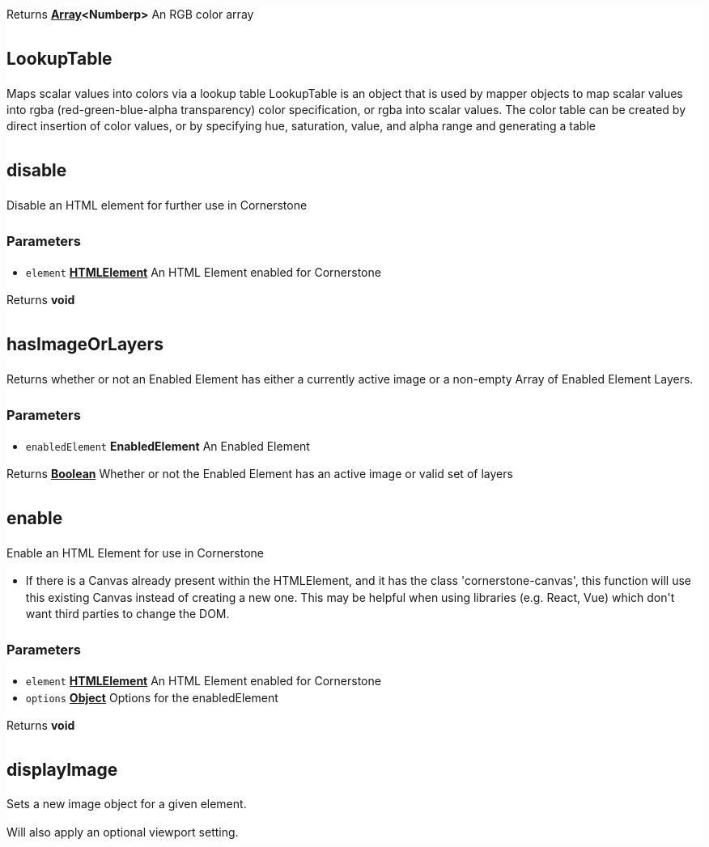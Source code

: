 Returns **[Array][345]&lt;Numberp>** An RGB color array

## LookupTable

Maps scalar values into colors via a lookup table
LookupTable is an object that is used by mapper objects to map scalar values into rgba (red-green-blue-alpha transparency) color specification,
or rgba into scalar values. The color table can be created by direct insertion of color values, or by specifying hue, saturation, value, and alpha range and generating a table

## disable

Disable an HTML element for further use in Cornerstone

### Parameters

-   `element` **[HTMLElement][349]** An HTML Element enabled for Cornerstone

Returns **void** 

## hasImageOrLayers

Returns whether or not an Enabled Element has either a currently active image or
a non-empty Array of Enabled Element Layers.

### Parameters

-   `enabledElement` **EnabledElement** An Enabled Element

Returns **[Boolean][348]** Whether or not the Enabled Element has an active image or valid set of layers

## enable

Enable an HTML Element for use in Cornerstone

-   If there is a Canvas already present within the HTMLElement, and it has the class
    'cornerstone-canvas', this function will use this existing Canvas instead of creating
    a new one. This may be helpful when using libraries (e.g. React, Vue) which don't
    want third parties to change the DOM.

### Parameters

-   `element` **[HTMLElement][349]** An HTML Element enabled for Cornerstone
-   `options` **[Object][343]** Options for the enabledElement

Returns **void** 

## displayImage

Sets a new image object for a given element.

Will also apply an optional viewport setting.


[1]: #objects
[2]: #vec2
[3]: #parameters
[4]: #voi
[5]: #parameters-1
[6]: #lut
[7]: #properties
[8]: #imagestats
[9]: #properties-1
[10]: #image
[11]: #properties-2
[12]: #viewport
[13]: #properties-3
[14]: #enabledelement
[15]: #properties-4
[16]: #enabledelementlayer
[17]: #properties-5
[18]: #imageloadobject
[19]: #properties-6
[20]: #voilutfunction
[21]: #parameters-2
[22]: #enabledelements
[23]: #getenabledelement
[24]: #parameters-3
[25]: #addenabledelement
[26]: #parameters-4
[27]: #getenabledelementsbyimageid
[28]: #parameters-5
[29]: #getenabledelements
[30]: #imageloader
[31]: #loadimagefromimageloader
[32]: #parameters-6
[33]: #loadimage
[34]: #parameters-7
[35]: #loadandcacheimage
[36]: #parameters-8
[37]: #registerimageloader
[38]: #parameters-9
[39]: #registerunknownimageloader
[40]: #parameters-10
[41]: #imagecache
[42]: #metadata
[43]: #addprovider
[44]: #parameters-11
[45]: #removeprovider
[46]: #parameters-12
[47]: #getmetadata
[48]: #parameters-13
[49]: #enabledelementlayers
[50]: #triggereventforlayer
[51]: #parameters-14
[52]: #rescaleimage
[53]: #parameters-15
[54]: #addlayer
[55]: #parameters-16
[56]: #removelayer
[57]: #parameters-17
[58]: #getlayer
[59]: #parameters-18
[60]: #getlayers
[61]: #parameters-19
[62]: #getvisiblelayers
[63]: #parameters-20
[64]: #setactivelayer
[65]: #parameters-21
[66]: #setlayerimage
[67]: #parameters-22
[68]: #getactivelayer
[69]: #parameters-23
[70]: #internal
[71]: #guid
[72]: #drawimage
[73]: #parameters-24
[74]: #drawimagesync
[75]: #parameters-25
[76]: #renderlayers
[77]: #parameters-26
[78]: #getimagefitscale
[79]: #parameters-27
[80]: #generatelut
[81]: #parameters-28
[82]: #getdefaultviewport
[83]: #parameters-29
[84]: #createdefaultdisplayedarea
[85]: #createviewport
[86]: #generatelinearmodalitylut
[87]: #parameters-30
[88]: #getmodalitylut
[89]: #parameters-31
[90]: #storedpixeldatatocanvasimagedatargba
[91]: #parameters-32
[92]: #generatecolorlut
[93]: #parameters-33
[94]: #storedrgbapixeldatatocanvasimagedata
[95]: #parameters-34
[96]: #computeautovoi
[97]: #parameters-35
[98]: #hasvoi
[99]: #parameters-36
[100]: #isrotated
[101]: #parameters-37
[102]: #getimagesize
[103]: #parameters-38
[104]: #calculatetransform
[105]: #parameters-39
[106]: #storedcolorpixeldatatocanvasimagedata
[107]: #parameters-40
[108]: #storedpixeldatatocanvasimagedata
[109]: #parameters-41
[110]: #storedpixeldatatocanvasimagedatacolorlut
[111]: #parameters-42
[112]: #storedpixeldatatocanvasimagedatapseudocolorlut
[113]: #parameters-43
[114]: #rendering
[115]: #getlut
[116]: #parameters-44
[117]: #getlut-1
[118]: #parameters-45
[119]: #getrendercanvas
[120]: #parameters-46
[121]: #getrendercanvas-1
[122]: #parameters-47
[123]: #getrendercanvas-2
[124]: #parameters-48
[125]: #getrendercanvas-3
[126]: #parameters-49
[127]: #rendercolorimage
[128]: #parameters-50
[129]: #doesimageneedtoberendered
[130]: #parameters-51
[131]: #initializerendercanvas
[132]: #parameters-52
[133]: #savelastrendered
[134]: #parameters-53
[135]: #rendergrayscaleimage
[136]: #parameters-54
[137]: #lutmatches
[138]: #parameters-55
[139]: #renderlabelmapimage
[140]: #parameters-56
[141]: #renderpseudocolorimage
[142]: #parameters-57
[143]: #enabledelementstub
[144]: #properties-7
[145]: #createenabledelementstub
[146]: #parameters-58
[147]: #rendertocanvas
[148]: #parameters-59
[149]: #renderwebimage
[150]: #parameters-60
[151]: #webglrendering
[152]: #getimagedatatype
[153]: #parameters-61
[154]: #storedpixeldatatoimagedata
[155]: #parameters-62
[156]: #storedpixeldatatoimagedata-1
[157]: #parameters-63
[158]: #storedpixeldatatoimagedata-2
[159]: #parameters-64
[160]: #storedpixeldatatoimagedata-3
[161]: #parameters-65
[162]: #storedpixeldatatoimagedata-4
[163]: #parameters-66
[164]: #compileshader
[165]: #parameters-67
[166]: #createprogram
[167]: #parameters-68
[168]: #createprogramfromstring
[169]: #parameters-69
[170]: #polyfills
[171]: #eventtarget
[172]: #now
[173]: #requestanimationframe
[174]: #parameters-70
[175]: #purgelayers
[176]: #parameters-71
[177]: #getpixelvalues
[178]: #parameters-72
[179]: #getrestoreimagemethod
[180]: #parameters-73
[181]: #ensurescolormap
[182]: #parameters-74
[183]: #restoreimage
[184]: #parameters-75
[185]: #convertimagetofalsecolorimage
[186]: #parameters-76
[187]: #converttofalsecolorimage
[188]: #parameters-77
[189]: #linspace
[190]: #parameters-78
[191]: #getrank
[192]: #parameters-79
[193]: #searchsorted
[194]: #parameters-80
[195]: #makemappingarray
[196]: #parameters-81
[197]: #createlinearsegmentedcolormap
[198]: #parameters-82
[199]: #getcolormapslist
[200]: #getcolormap
[201]: #parameters-83
[202]: #linearindexlookupmain
[203]: #parameters-84
[204]: #setnumberoftablevalues
[205]: #parameters-85
[206]: #setramp
[207]: #parameters-86
[208]: #settablerange
[209]: #parameters-87
[210]: #sethuerange
[211]: #parameters-88
[212]: #setsaturationrange
[213]: #parameters-89
[214]: #setvaluerange
[215]: #parameters-90
[216]: #setrange
[217]: #parameters-91
[218]: #setalpharange
[219]: #parameters-92
[220]: #getcolor
[221]: #parameters-93
[222]: #build
[223]: #parameters-94
[224]: #buildspecialcolors
[225]: #mapvalue
[226]: #parameters-95
[227]: #getindex
[228]: #parameters-96
[229]: #settablevalue
[230]: #parameters-97
[231]: #getelementdata
[232]: #parameters-98
[233]: #removeelementdata
[234]: #parameters-99
[235]: #canvastopixel
[236]: #parameters-100
[237]: #pixeltocanvas
[238]: #parameters-101
[239]: #hsvtorgb
[240]: #parameters-102
[241]: #lookuptable
[242]: #disable
[243]: #parameters-103
[244]: #hasimageorlayers
[245]: #parameters-104
[246]: #enable
[247]: #parameters-105
[248]: #displayimage
[249]: #parameters-106
[250]: #draw
[251]: #parameters-107
[252]: #draw-1
[253]: #parameters-108
[254]: #drawinvalidated
[255]: #invalidate
[256]: #parameters-109
[257]: #invalidateimageid
[258]: #parameters-110
[259]: #updateimage
[260]: #parameters-111
[261]: #getenabledelements-1
[262]: #hasimageorlayers-1
[263]: #parameters-112
[264]: #drawcompositeimage
[265]: #parameters-113
[266]: #tryenablewebgl
[267]: #parameters-114
[268]: #generateuuid
[269]: #createcanvas
[270]: #parameters-115
[271]: #getcanvas
[272]: #parameters-116
[273]: #fittowindow
[274]: #parameters-117
[275]: #validateparameterundefined
[276]: #parameters-118
[277]: #validateparameterundefinedornull
[278]: #parameters-119
[279]: #generatelinearvoilut
[280]: #parameters-120
[281]: #generatelinearvoilut-1
[282]: #parameters-121
[283]: #generatenonlinearvoilut
[284]: #parameters-122
[285]: #getvoilut
[286]: #parameters-123
[287]: #getdefaultviewportforimage
[288]: #parameters-124
[289]: #getimage
[290]: #parameters-125
[291]: #getpixels
[292]: #parameters-126
[293]: #getstoredpixels
[294]: #parameters-127
[295]: #getviewport
[296]: #parameters-128
[297]: #setviewport
[298]: #parameters-129
[299]: #setmaximumsizebytes
[300]: #parameters-130
[301]: #purgecacheifnecessary
[302]: #putimageloadobject
[303]: #parameters-131
[304]: #getimageloadobject
[305]: #parameters-132
[306]: #removeimageloadobject
[307]: #parameters-133
[308]: #cacheinformation
[309]: #properties-8
[310]: #getcacheinfo
[311]: #decache
[312]: #parameters-134
[313]: #purgecache
[314]: #changeimageidcachesize
[315]: #parameters-135
[316]: #pagetopixel
[317]: #parameters-136
[318]: #pixeldatatofalsecolordata
[319]: #parameters-137
[320]: #addgrayscalelayer
[321]: #parameters-138
[322]: #addlabelmaplayer
[323]: #parameters-139
[324]: #addpseudocolorlayer
[325]: #parameters-140
[326]: #reset
[327]: #parameters-141
[328]: #setcanvassize
[329]: #parameters-142
[330]: #wasfittowindow
[331]: #parameters-143
[332]: #relativerescale
[333]: #parameters-144
[334]: #resize
[335]: #parameters-145
[336]: #setdefaultviewport
[337]: #parameters-146
[338]: #settopixelcoordinatesystem
[339]: #parameters-147
[340]: #triggerevent
[341]: #parameters-148
[342]: #webgltexturecache
[343]: https://developer.mozilla.org/docs/Web/JavaScript/Reference/Global_Objects/Object
[344]: https://developer.mozilla.org/docs/Web/JavaScript/Reference/Global_Objects/Number
[345]: https://developer.mozilla.org/docs/Web/JavaScript/Reference/Global_Objects/Array
[346]: https://developer.mozilla.org/docs/Web/JavaScript/Reference/Global_Objects/String
[347]: https://developer.mozilla.org/docs/Web/JavaScript/Reference/Statements/function
[348]: https://developer.mozilla.org/docs/Web/JavaScript/Reference/Global_Objects/Boolean
[349]: https://developer.mozilla.org/docs/Web/HTML/Element
[350]: https://developer.mozilla.org/docs/Web/API/HTMLImageElement/Image
[351]: https://developer.mozilla.org/docs/Web/API/HTMLCanvasElement
[352]: https://developer.mozilla.org/docs/Web/JavaScript/Reference/Global_Objects/Promise
[353]: https://developer.mozilla.org/docs/Web/JavaScript/Reference/Global_Objects/undefined
[354]: https://developer.mozilla.org/docs/Web/API/CanvasRenderingContext2D
[355]: https://developer.mozilla.org/docs/Web/JavaScript/Reference/Global_Objects/Uint8ClampedArray
[356]: http://dicom.nema.org/medical/Dicom/current/output/chtml/part03/sect_C.11.html
[357]: #lookuptable
[358]: https://developer.mozilla.org/docs/Web/JavaScript/Reference/Global_Objects/Uint8Array
[359]: https://developer.mozilla.org/docs/Web/API/WebGLRenderingContext
[360]: https://developer.mozilla.org/docs/Web/JavaScript
[361]: https://developer.mozilla.org/docs/Web/API/WebGLProgram
[362]: https://developer.mozilla.org/en-US/docs/Web/API/EventTarget
[363]: http://cens.ioc.ee/local/man/matlab/techdoc/ref/linspace.html
[364]: http://lagrange.univ-lyon1.fr/docs/numpy/1.11.0/reference/generated/numpy.searchsorted.html
[365]: https://github.com/stefanv/matplotlib/blob/3f1a23755e86fef97d51e30e106195f34425c9e3/lib/matplotlib/colors.py#L663